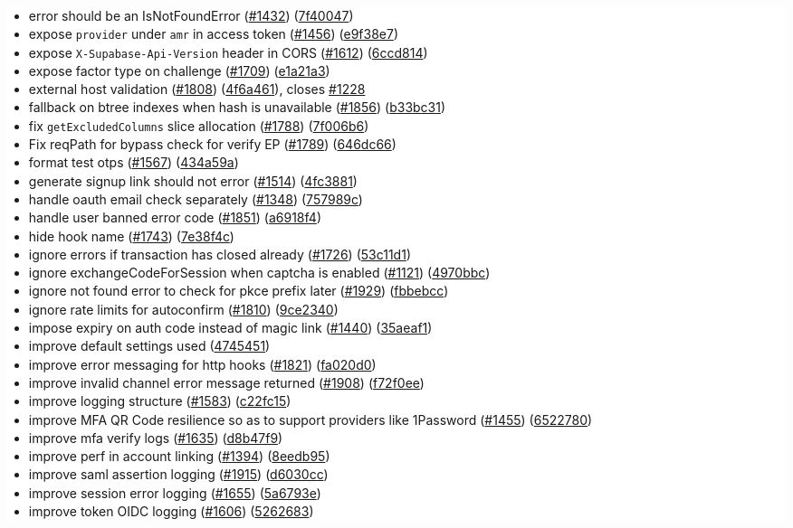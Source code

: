 * error should be an IsNotFoundError ([#1432](https://github.com/pintoinc/auth/issues/1432)) ([7f40047](https://github.com/pintoinc/auth/commit/7f40047aec3577d876602444b1d88078b2237d66))
* expose `provider` under `amr` in access token ([#1456](https://github.com/pintoinc/auth/issues/1456)) ([e9f38e7](https://github.com/pintoinc/auth/commit/e9f38e76d8a7b93c5c2bb0de918a9b156155f018))
* expose `X-Supabase-Api-Version` header in CORS ([#1612](https://github.com/pintoinc/auth/issues/1612)) ([6ccd814](https://github.com/pintoinc/auth/commit/6ccd814309dca70a9e3585543887194b05d725d3))
* expose factor type on challenge ([#1709](https://github.com/pintoinc/auth/issues/1709)) ([e1a21a3](https://github.com/pintoinc/auth/commit/e1a21a34779ca4b2254caf8b7578db4a50172751))
* external host validation ([#1808](https://github.com/pintoinc/auth/issues/1808)) ([4f6a461](https://github.com/pintoinc/auth/commit/4f6a4617074e61ba3b31836ccb112014904ce97c)), closes [#1228](https://github.com/pintoinc/auth/issues/1228)
* fallback on btree indexes when hash is unavailable ([#1856](https://github.com/pintoinc/auth/issues/1856)) ([b33bc31](https://github.com/pintoinc/auth/commit/b33bc31c07549dc9dc221100995d6f6b6754fd3a))
* fix `getExcludedColumns` slice allocation ([#1788](https://github.com/pintoinc/auth/issues/1788)) ([7f006b6](https://github.com/pintoinc/auth/commit/7f006b63c8d7e28e55a6d471881e9c118df80585))
* Fix reqPath for bypass check for verify EP ([#1789](https://github.com/pintoinc/auth/issues/1789)) ([646dc66](https://github.com/pintoinc/auth/commit/646dc66ea8d59a7f78bf5a5e55d9b5065a718c23))
* format test otps ([#1567](https://github.com/pintoinc/auth/issues/1567)) ([434a59a](https://github.com/pintoinc/auth/commit/434a59ae387c35fd6629ec7c674d439537e344e5))
* generate signup link should not error ([#1514](https://github.com/pintoinc/auth/issues/1514)) ([4fc3881](https://github.com/pintoinc/auth/commit/4fc388186ac7e7a9a32ca9b963a83d6ac2eb7603))
* handle oauth email check separately ([#1348](https://github.com/pintoinc/auth/issues/1348)) ([757989c](https://github.com/pintoinc/auth/commit/757989c1d3856a1dc450c2e0a5cb1c8e0172a6a6))
* handle user banned error code ([#1851](https://github.com/pintoinc/auth/issues/1851)) ([a6918f4](https://github.com/pintoinc/auth/commit/a6918f49baee42899b3ae1b7b6bc126d84629c99))
* hide hook name ([#1743](https://github.com/pintoinc/auth/issues/1743)) ([7e38f4c](https://github.com/pintoinc/auth/commit/7e38f4cf37768fe2adf92bbd0723d1d521b3d74c))
* ignore errors if transaction has closed already ([#1726](https://github.com/pintoinc/auth/issues/1726)) ([53c11d1](https://github.com/pintoinc/auth/commit/53c11d173a79ae5c004871b1b5840c6f9425a080))
* ignore exchangeCodeForSession when captcha is enabled ([#1121](https://github.com/pintoinc/auth/issues/1121)) ([4970bbc](https://github.com/pintoinc/auth/commit/4970bbcba91a435cc0bfa8a75b4899a79d8d4dea))
* ignore not found error to check for pkce prefix later ([#1929](https://github.com/pintoinc/auth/issues/1929)) ([fbbebcc](https://github.com/pintoinc/auth/commit/fbbebccd5da21ea22323e6f8f853df9168c4c41e))
* ignore rate limits for autoconfirm ([#1810](https://github.com/pintoinc/auth/issues/1810)) ([9ce2340](https://github.com/pintoinc/auth/commit/9ce23409f960a8efa55075931138624cb681eca5))
* impose expiry on auth code instead of magic link ([#1440](https://github.com/pintoinc/auth/issues/1440)) ([35aeaf1](https://github.com/pintoinc/auth/commit/35aeaf1b60dd27a22662a6d1955d60cc907b55dd))
* improve default settings used  ([4745451](https://github.com/pintoinc/auth/commit/4745451a931c2be5d36c07b37bd0eb3ab7780587))
* improve error messaging for http hooks ([#1821](https://github.com/pintoinc/auth/issues/1821)) ([fa020d0](https://github.com/pintoinc/auth/commit/fa020d0fc292d5c381c57ecac6666d9ff657e4c4))
* improve invalid channel error message returned ([#1908](https://github.com/pintoinc/auth/issues/1908)) ([f72f0ee](https://github.com/pintoinc/auth/commit/f72f0eee328fa0aa041155f5f5dc305f0874d2bf))
* improve logging structure ([#1583](https://github.com/pintoinc/auth/issues/1583)) ([c22fc15](https://github.com/pintoinc/auth/commit/c22fc15d2a8383e95a2364f383dfa7dce5f5df88))
* improve MFA QR Code resilience so as to support providers like 1Password ([#1455](https://github.com/pintoinc/auth/issues/1455)) ([6522780](https://github.com/pintoinc/auth/commit/652278046c9dd92f5cecd778735b058ef3fb41c7))
* improve mfa verify logs ([#1635](https://github.com/pintoinc/auth/issues/1635)) ([d8b47f9](https://github.com/pintoinc/auth/commit/d8b47f9d3f0dc8f97ad1de49e45f452ebc726481))
* improve perf in account linking ([#1394](https://github.com/pintoinc/auth/issues/1394)) ([8eedb95](https://github.com/pintoinc/auth/commit/8eedb95dbaa310aac464645ec91d6a374813ab89))
* improve saml assertion logging ([#1915](https://github.com/pintoinc/auth/issues/1915)) ([d6030cc](https://github.com/pintoinc/auth/commit/d6030ccd271a381e2a6ababa11a5beae4b79e5c3))
* improve session error logging ([#1655](https://github.com/pintoinc/auth/issues/1655)) ([5a6793e](https://github.com/pintoinc/auth/commit/5a6793ee8fce7a089750fe10b3b63bb0a19d6d21))
* improve token OIDC logging ([#1606](https://github.com/pintoinc/auth/issues/1606)) ([5262683](https://github.com/pintoinc/auth/commit/526268311844467664e89c8329e5aaee817dbbaf))